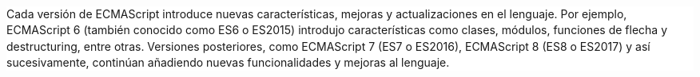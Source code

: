 Cada versión de ECMAScript introduce nuevas características, mejoras y actualizaciones en el lenguaje. Por ejemplo, ECMAScript 6 (también conocido como ES6 o ES2015) introdujo características como clases, módulos, funciones de flecha y destructuring, entre otras. Versiones posteriores, como ECMAScript 7 (ES7 o ES2016), ECMAScript 8 (ES8 o ES2017) y así sucesivamente, continúan añadiendo nuevas funcionalidades y mejoras al lenguaje.
